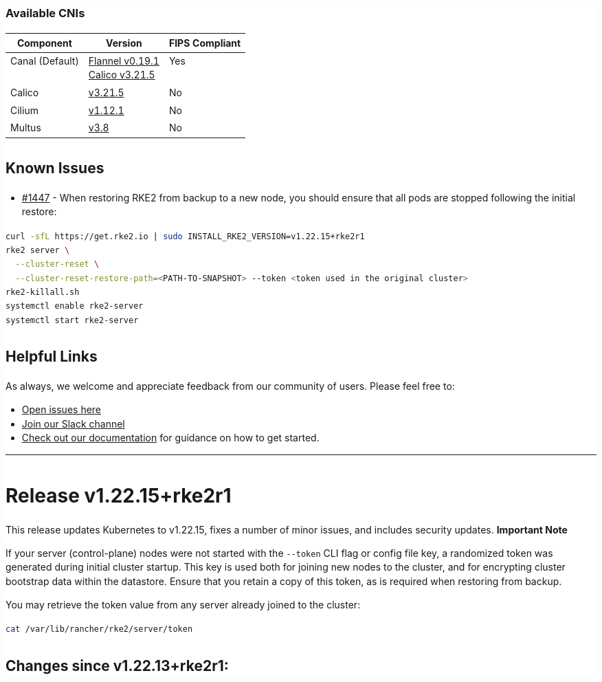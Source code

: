
### Available CNIs
| Component       | Version                                                                                                                                                                             | FIPS Compliant |
| --------------- | ----------------------------------------------------------------------------------------------------------------------------------------------------------------------------------- | -------------- |
| Canal (Default) | [Flannel v0.19.1](https://github.com/k3s-io/flannel/releases/tag/v0.19.1)<br/>[Calico v3.21.5](https://projectcalico.docs.tigera.io/archive/v3.21/release-notes/#v3215) | Yes            |
| Calico          | [v3.21.5](https://projectcalico.docs.tigera.io/archive/v3.21/release-notes/#v3215)                                                                    | No             |
| Cilium          | [v1.12.1](https://github.com/cilium/cilium/releases/tag/v1.12.1)                                                                                                                      | No             |
| Multus          | [v3.8](https://github.com/k8snetworkplumbingwg/multus-cni/releases/tag/v3.8)                                                                                                    | No             |

## Known Issues

- [#1447](https://github.com/rancher/rke2/issues/1447) - When restoring RKE2 from backup to a new node, you should ensure that all pods are stopped following the initial restore:

```bash
curl -sfL https://get.rke2.io | sudo INSTALL_RKE2_VERSION=v1.22.15+rke2r1
rke2 server \
  --cluster-reset \
  --cluster-reset-restore-path=<PATH-TO-SNAPSHOT> --token <token used in the original cluster>
rke2-killall.sh
systemctl enable rke2-server
systemctl start rke2-server
```

## Helpful Links

As always, we welcome and appreciate feedback from our community of users. Please feel free to:
- [Open issues here](https://github.com/rancher/rke2/issues/new)
- [Join our Slack channel](https://slack.rancher.io/)
- [Check out our documentation](https://docs.rke2.io) for guidance on how to get started.
-----
# Release v1.22.15+rke2r1


This release updates Kubernetes to v1.22.15, fixes a number of minor issues, and includes security updates.
**Important Note**

If your server (control-plane) nodes were not started with the `--token` CLI flag or config file key, a randomized token was generated during initial cluster startup. This key is used both for joining new nodes to the cluster, and for encrypting cluster bootstrap data within the datastore. Ensure that you retain a copy of this token, as is required when restoring from backup.

You may retrieve the token value from any server already joined to the cluster:
```bash
cat /var/lib/rancher/rke2/server/token
```

## Changes since v1.22.13+rke2r1:
